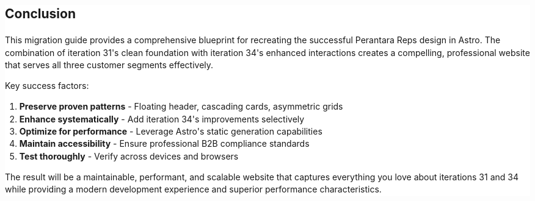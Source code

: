 ## Conclusion

This migration guide provides a comprehensive blueprint for recreating the successful Perantara Reps design in Astro. The combination of iteration 31's clean foundation with iteration 34's enhanced interactions creates a compelling, professional website that serves all three customer segments effectively.

Key success factors:
1. **Preserve proven patterns** - Floating header, cascading cards, asymmetric grids
2. **Enhance systematically** - Add iteration 34's improvements selectively
3. **Optimize for performance** - Leverage Astro's static generation capabilities
4. **Maintain accessibility** - Ensure professional B2B compliance standards
5. **Test thoroughly** - Verify across devices and browsers

The result will be a maintainable, performant, and scalable website that captures everything you love about iterations 31 and 34 while providing a modern development experience and superior performance characteristics.